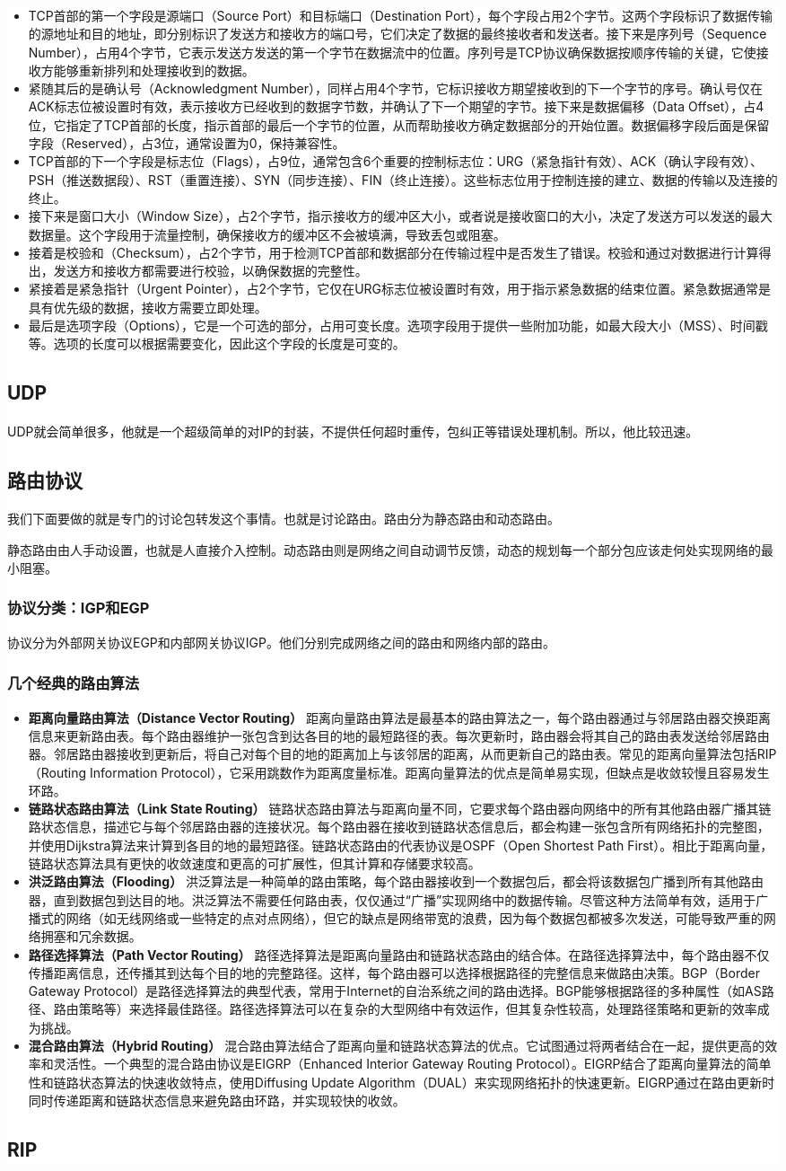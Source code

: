 - TCP首部的第一个字段是源端口（Source Port）和目标端口（Destination Port），每个字段占用2个字节。这两个字段标识了数据传输的源地址和目的地址，即分别标识了发送方和接收方的端口号，它们决定了数据的最终接收者和发送者。接下来是序列号（Sequence Number），占用4个字节，它表示发送方发送的第一个字节在数据流中的位置。序列号是TCP协议确保数据按顺序传输的关键，它使接收方能够重新排列和处理接收到的数据。
- 紧随其后的是确认号（Acknowledgment Number），同样占用4个字节，它标识接收方期望接收到的下一个字节的序号。确认号仅在ACK标志位被设置时有效，表示接收方已经收到的数据字节数，并确认了下一个期望的字节。接下来是数据偏移（Data Offset），占4位，它指定了TCP首部的长度，指示首部的最后一个字节的位置，从而帮助接收方确定数据部分的开始位置。数据偏移字段后面是保留字段（Reserved），占3位，通常设置为0，保持兼容性。
- TCP首部的下一个字段是标志位（Flags），占9位，通常包含6个重要的控制标志位：URG（紧急指针有效）、ACK（确认字段有效）、PSH（推送数据段）、RST（重置连接）、SYN（同步连接）、FIN（终止连接）。这些标志位用于控制连接的建立、数据的传输以及连接的终止。
- 接下来是窗口大小（Window Size），占2个字节，指示接收方的缓冲区大小，或者说是接收窗口的大小，决定了发送方可以发送的最大数据量。这个字段用于流量控制，确保接收方的缓冲区不会被填满，导致丢包或阻塞。
- 接着是校验和（Checksum），占2个字节，用于检测TCP首部和数据部分在传输过程中是否发生了错误。校验和通过对数据进行计算得出，发送方和接收方都需要进行校验，以确保数据的完整性。
- 紧接着是紧急指针（Urgent Pointer），占2个字节，它仅在URG标志位被设置时有效，用于指示紧急数据的结束位置。紧急数据通常是具有优先级的数据，接收方需要立即处理。
- 最后是选项字段（Options），它是一个可选的部分，占用可变长度。选项字段用于提供一些附加功能，如最大段大小（MSS）、时间戳等。选项的长度可以根据需要变化，因此这个字段的长度是可变的。



## UDP

​	UDP就会简单很多，他就是一个超级简单的对IP的封装，不提供任何超时重传，包纠正等错误处理机制。所以，他比较迅速。

## 路由协议

​	我们下面要做的就是专门的讨论包转发这个事情。也就是讨论路由。路由分为静态路由和动态路由。

​	静态路由由人手动设置，也就是人直接介入控制。动态路由则是网络之间自动调节反馈，动态的规划每一个部分包应该走何处实现网络的最小阻塞。

### 协议分类：IGP和EGP

​	协议分为外部网关协议EGP和内部网关协议IGP。他们分别完成网络之间的路由和网络内部的路由。

### 几个经典的路由算法

- **距离向量路由算法（Distance Vector Routing）**
  距离向量路由算法是最基本的路由算法之一，每个路由器通过与邻居路由器交换距离信息来更新路由表。每个路由器维护一张包含到达各目的地的最短路径的表。每次更新时，路由器会将其自己的路由表发送给邻居路由器。邻居路由器接收到更新后，将自己对每个目的地的距离加上与该邻居的距离，从而更新自己的路由表。常见的距离向量算法包括RIP（Routing Information Protocol），它采用跳数作为距离度量标准。距离向量算法的优点是简单易实现，但缺点是收敛较慢且容易发生环路。
- **链路状态路由算法（Link State Routing）**
  链路状态路由算法与距离向量不同，它要求每个路由器向网络中的所有其他路由器广播其链路状态信息，描述它与每个邻居路由器的连接状况。每个路由器在接收到链路状态信息后，都会构建一张包含所有网络拓扑的完整图，并使用Dijkstra算法来计算到各目的地的最短路径。链路状态路由的代表协议是OSPF（Open Shortest Path First）。相比于距离向量，链路状态算法具有更快的收敛速度和更高的可扩展性，但其计算和存储要求较高。
- **洪泛路由算法（Flooding）**
  洪泛算法是一种简单的路由策略，每个路由器接收到一个数据包后，都会将该数据包广播到所有其他路由器，直到数据包到达目的地。洪泛算法不需要任何路由表，仅仅通过“广播”实现网络中的数据传输。尽管这种方法简单有效，适用于广播式的网络（如无线网络或一些特定的点对点网络），但它的缺点是网络带宽的浪费，因为每个数据包都被多次发送，可能导致严重的网络拥塞和冗余数据。
- **路径选择算法（Path Vector Routing）**
  路径选择算法是距离向量路由和链路状态路由的结合体。在路径选择算法中，每个路由器不仅传播距离信息，还传播其到达每个目的地的完整路径。这样，每个路由器可以选择根据路径的完整信息来做路由决策。BGP（Border Gateway Protocol）是路径选择算法的典型代表，常用于Internet的自治系统之间的路由选择。BGP能够根据路径的多种属性（如AS路径、路由策略等）来选择最佳路径。路径选择算法可以在复杂的大型网络中有效运作，但其复杂性较高，处理路径策略和更新的效率成为挑战。
- **混合路由算法（Hybrid Routing）**
  混合路由算法结合了距离向量和链路状态算法的优点。它试图通过将两者结合在一起，提供更高的效率和灵活性。一个典型的混合路由协议是EIGRP（Enhanced Interior Gateway Routing Protocol）。EIGRP结合了距离向量算法的简单性和链路状态算法的快速收敛特点，使用Diffusing Update Algorithm（DUAL）来实现网络拓扑的快速更新。EIGRP通过在路由更新时同时传递距离和链路状态信息来避免路由环路，并实现较快的收敛。

## RIP
